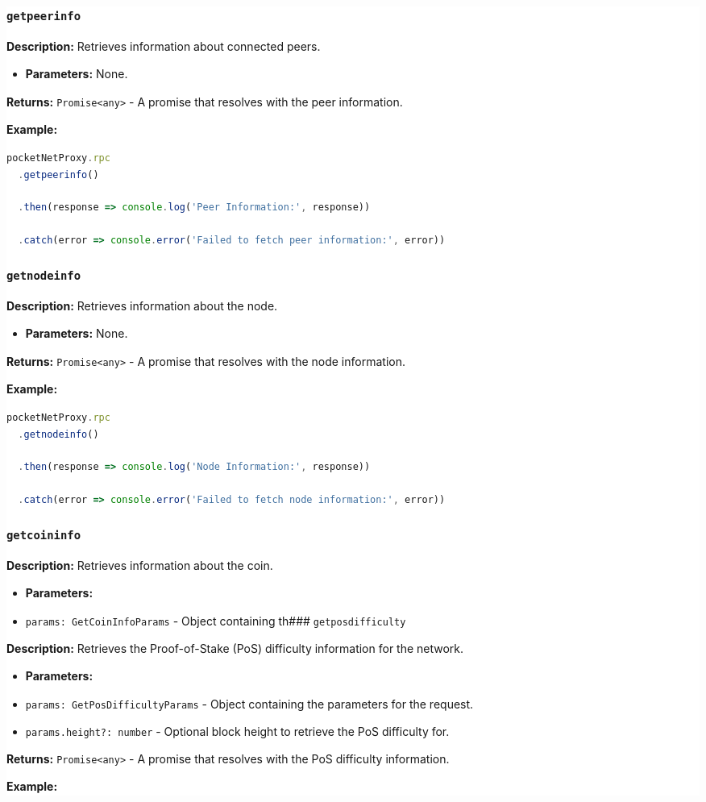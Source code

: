 
### `getpeerinfo`

**Description:** Retrieves information about connected peers.

- **Parameters:** None.

**Returns:** `Promise<any>` - A promise that resolves with the peer information.

**Example:**

```typescript
pocketNetProxy.rpc
  .getpeerinfo()

  .then(response => console.log('Peer Information:', response))

  .catch(error => console.error('Failed to fetch peer information:', error))
```


### `getnodeinfo`

**Description:** Retrieves information about the node.

- **Parameters:** None.

**Returns:** `Promise<any>` - A promise that resolves with the node information.

**Example:**

```typescript
pocketNetProxy.rpc
  .getnodeinfo()

  .then(response => console.log('Node Information:', response))

  .catch(error => console.error('Failed to fetch node information:', error))
```


### `getcoininfo`

**Description:** Retrieves information about the coin.

- **Parameters:**

- `params: GetCoinInfoParams` - Object containing th### `getposdifficulty`

**Description:** Retrieves the Proof-of-Stake (PoS) difficulty information for the network.

- **Parameters:**

- `params: GetPosDifficultyParams` - Object containing the parameters for the request.

- `params.height?: number` - Optional block height to retrieve the PoS difficulty for.

**Returns:** `Promise<any>` - A promise that resolves with the PoS difficulty information.

**Example:**

